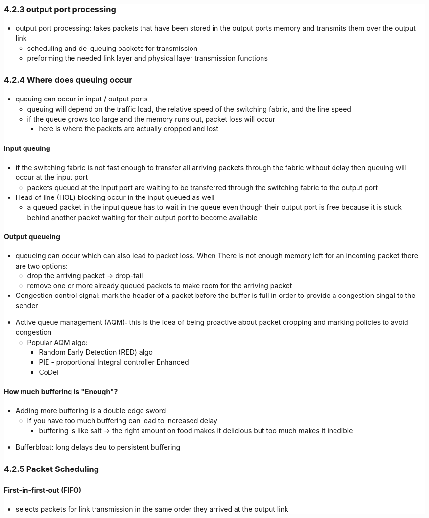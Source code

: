 ### 4.2.3 output port processing 

- output port processing: takes packets that have been stored in the output ports memory and transmits them over the output link 
    - scheduling and de-queuing packets for transmission
    - preforming the needed link layer and physical layer transmission functions

### 4.2.4 Where does queuing occur

- queuing can occur in input / output ports 
    - queuing will depend on the traffic load, the relative speed of the switching fabric, and the line speed 
    - if the queue grows too large and the memory runs out, packet loss will occur
        - here is where the packets are actually dropped and lost 
#### Input queuing 

- if the switching fabric is not fast enough to transfer all arriving packets through the fabric without delay then queuing will occur at the input port 
    - packets queued at the input port are waiting to be transferred through the switching fabric to the output port 
- Head of line (HOL) blocking occur in the input queued as well 
    - a queued packet in the input queue has to wait in the queue even though their output port is free because it is stuck behind another packet waiting for their output port to become available 

#### Output queueing 

- queueing can occur which can also lead to packet loss. When There is not enough memory left for an incoming packet there are two options:
    - drop the arriving packet -> drop-tail 
    - remove one or more already queued packets to make room for the arriving packet 
- Congestion control signal: mark the header of a packet before the buffer is full in order to provide a congestion singal to the sender 
* Active queue management (AQM): this is the idea of being proactive about packet dropping and marking policies to avoid congestion 
    - Popular AQM algo: 
        - Random Early Detection (RED) algo
        - PIE - proportional Integral controller Enhanced
        - CoDel

#### How much buffering is "Enough"?

- Adding more buffering is a double edge sword
    - If you have too much buffering can lead to increased delay 
        - buffering is like salt -> the right amount on food makes it delicious but too much makes it inedible 
* Bufferbloat: long delays deu to persistent buffering 

### 4.2.5 Packet Scheduling

#### First-in-first-out (FIFO)

- selects packets for link transmission in the same order they arrived at the output link 
